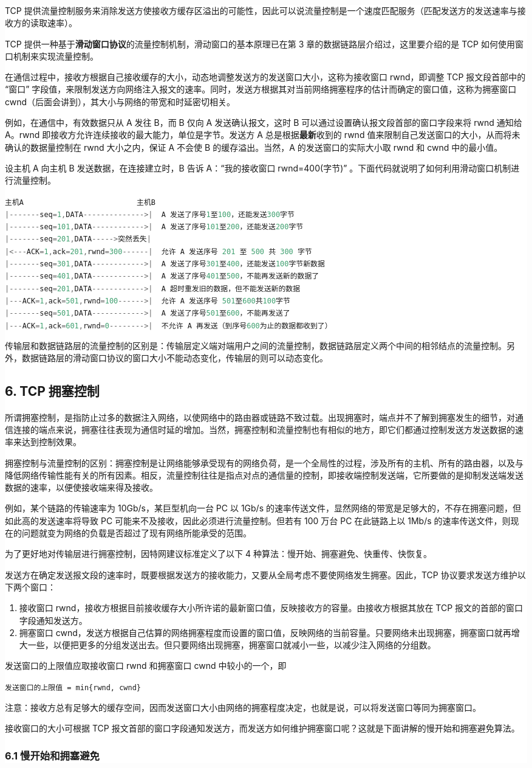 TCP 提供流量控制服务来消除发送方使接收方缓存区溢出的可能性，因此可以说流量控制是一个速度匹配服务（匹配发送方的发送速率与接收方的读取速率）。

TCP 提供一种基于**滑动窗口协议**的流量控制机制，滑动窗口的基本原理已在第 3 章的数据链路层介绍过，这里要介绍的是 TCP 如何使用窗口机制来实现流量控制。

在通信过程中，接收方根据自己接收缓存的大小，动态地调整发送方的发送窗口大小，这称为接收窗口 rwnd，即调整 TCP 报文段首部中的 “窗口” 字段值，来限制发送方向网络注入报文的速率。同时，发送方根据其对当前网络拥塞程序的估计而确定的窗口值，这称为拥塞窗口 cwnd（后面会讲到），其大小与网络的带宽和时延密切相关。

例如，在通信中，有效数据只从 A 发往 B，而 B 仅向 A 发送确认报文，这时 B 可以通过设置确认报文段首部的窗口字段来将 rwnd 通知给 A。rwnd 即接收方允许连续接收的最大能力，单位是字节。发送方 A 总是根据**最新**收到的 rwnd 值来限制自己发送窗口的大小，从而将未确认的数据量控制在 rwnd 大小之内，保证 A 不会使 B 的缓存溢出。当然，A 的发送窗口的实际大小取 rwnd 和 cwnd 中的最小值。

设主机 A 向主机 B 发送数据，在连接建立时，B 告诉 A：“我的接收窗口 rwnd=400(字节)” 。下面代码就说明了如何利用滑动窗口机制进行流量控制。

```c++
主机A                          主机B
|-------seq=1,DATA-------------->|  A 发送了序号1至100，还能发送300字节
|-------seq=101,DATA------------>|  A 发送了序号101至200，还能发送200字节
|-------seq=201,DATA----->突然丢失| 
|<---ACK=1,ack=201,rwnd=300------|  允许 A 发送序号 201 至 500 共 300 字节
|-------seq=301,DATA------------>|  A 发送了序号301至400，还能发送100字节新数据
|-------seq=401,DATA------------>|  A 发送了序号401至500，不能再发送新的数据了
|-------seq=201,DATA------------>|  A 超时重发旧的数据，但不能发送新的数据
|---ACK=1,ack=501,rwnd=100------>|  允许 A 发送序号 501至600共100字节
|-------seq=501,DATA------------>|  A 发送了序号501至600，不能再发送了
|---ACK=1,ack=601,rwnd=0-------->|  不允许 A 再发送（到序号600为止的数据都收到了）
```

传输层和数据链路层的流量控制的区别是：传输层定义端对端用户之间的流量控制，数据链路层定义两个中间的相邻结点的流量控制。另外，数据链路层的滑动窗口协议的窗口大小不能动态变化，传输层的则可以动态变化。

## 6. TCP 拥塞控制

所谓拥塞控制，是指防止过多的数据注入网络，以使网络中的路由器或链路不致过载。出现拥塞时，端点并不了解到拥塞发生的细节，对通信连接的端点来说，拥塞往往表现为通信时延的增加。当然，拥塞控制和流量控制也有相似的地方，即它们都通过控制发送方发送数据的速率来达到控制效果。

拥塞控制与流量控制的区别：拥塞控制是让网络能够承受现有的网络负荷，是一个全局性的过程，涉及所有的主机、所有的路由器，以及与降低网络传输性能有关的所有因素。相反，流量控制往往是指点对点的通信量的控制，即接收端控制发送端，它所要做的是抑制发送端发送数据的速率，以便使接收端来得及接收。

例如，某个链路的传输速率为 10Gb/s，某巨型机向一台 PC 以 1Gb/s 的速率传送文件，显然网络的带宽是足够大的，不存在拥塞问题，但如此高的发送速率将导致 PC 可能来不及接收，因此必须进行流量控制。但若有 100 万台 PC 在此链路上以 1Mb/s 的速率传送文件，则现在的问题就变为网络的负载是否超过了现有网络所能承受的范围。

为了更好地对传输层进行拥塞控制，因特网建议标准定义了以下 4 种算法：慢开始、拥塞避免、快重传、快恢复。

发送方在确定发送报文段的速率时，既要根据发送方的接收能力，又要从全局考虑不要使网络发生拥塞。因此，TCP 协议要求发送方维护以下两个窗口：

1. 接收窗口 rwnd，接收方根据目前接收缓存大小所许诺的最新窗口值，反映接收方的容量。由接收方根据其放在 TCP 报文的首部的窗口字段通知发送方。
2. 拥塞窗口 cwnd，发送方根据自己估算的网络拥塞程度而设置的窗口值，反映网络的当前容量。只要网络未出现拥塞，拥塞窗口就再增大一些，以便把更多的分组发送出去。但只要网络出现拥塞，拥塞窗口就减小一些，以减少注入网络的分组数。

发送窗口的上限值应取接收窗口 rwnd 和拥塞窗口 cwnd 中较小的一个，即

```markdown
发送窗口的上限值 = min{rwnd, cwnd}
```

注意：接收方总有足够大的缓存空间，因而发送窗口大小由网络的拥塞程度决定，也就是说，可以将发送窗口等同为拥塞窗口。

接收窗口的大小可根据 TCP 报文首部的窗口字段通知发送方，而发送方如何维护拥塞窗口呢？这就是下面讲解的慢开始和拥塞避免算法。

### 6.1 慢开始和拥塞避免
